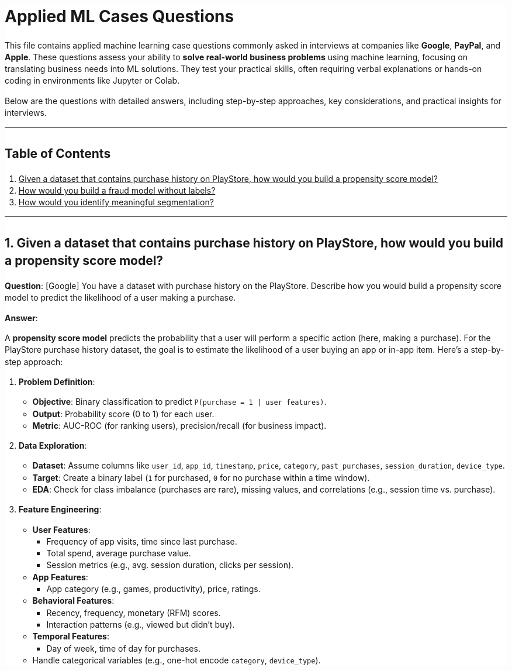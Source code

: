 # Applied ML Cases Questions

This file contains applied machine learning case questions commonly asked in interviews at companies like **Google**, **PayPal**, and **Apple**. These questions assess your ability to **solve real-world business problems** using machine learning, focusing on translating business needs into ML solutions. They test your practical skills, often requiring verbal explanations or hands-on coding in environments like Jupyter or Colab.

Below are the questions with detailed answers, including step-by-step approaches, key considerations, and practical insights for interviews.

---

## Table of Contents

1. [Given a dataset that contains purchase history on PlayStore, how would you build a propensity score model?](#1-given-a-dataset-that-contains-purchase-history-on-playstore-how-would-you-build-a-propensity-score-model)
2. [How would you build a fraud model without labels?](#2-how-would-you-build-a-fraud-model-without-labels)
3. [How would you identify meaningful segmentation?](#3-how-would-you-identify-meaningful-segmentation)

---

## 1. Given a dataset that contains purchase history on PlayStore, how would you build a propensity score model?

**Question**: [Google] You have a dataset with purchase history on the PlayStore. Describe how you would build a propensity score model to predict the likelihood of a user making a purchase.

**Answer**:

A **propensity score model** predicts the probability that a user will perform a specific action (here, making a purchase). For the PlayStore purchase history dataset, the goal is to estimate the likelihood of a user buying an app or in-app item. Here’s a step-by-step approach:

1. **Problem Definition**:
   - **Objective**: Binary classification to predict `P(purchase = 1 | user features)`.
   - **Output**: Probability score (0 to 1) for each user.
   - **Metric**: AUC-ROC (for ranking users), precision/recall (for business impact).

2. **Data Exploration**:
   - **Dataset**: Assume columns like `user_id`, `app_id`, `timestamp`, `price`, `category`, `past_purchases`, `session_duration`, `device_type`.
   - **Target**: Create a binary label (`1` for purchased, `0` for no purchase within a time window).
   - **EDA**: Check for class imbalance (purchases are rare), missing values, and correlations (e.g., session time vs. purchase).

3. **Feature Engineering**:
   - **User Features**:
     - Frequency of app visits, time since last purchase.
     - Total spend, average purchase value.
     - Session metrics (e.g., avg. session duration, clicks per session).
   - **App Features**:
     - App category (e.g., games, productivity), price, ratings.
   - **Behavioral Features**:
     - Recency, frequency, monetary (RFM) scores.
     - Interaction patterns (e.g., viewed but didn’t buy).
   - **Temporal Features**:
     - Day of week, time of day for purchases.
   - Handle categorical variables (e.g., one-hot encode `category`, `device_type`).
